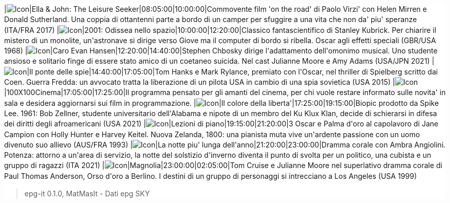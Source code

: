 |![Icon](https://guidatv.sky.it/uuid/da845ba5-fd04-4734-9971-1ace8453e983/cover?md5ChecksumParam=46b8d53e48d44d21331e9e1c5e6d6973)|Ella &amp; John: The Leisure Seeker|08:05:00|10:00:00|Commovente film &#039;on the road&#039; di Paolo Virzi&#039; con Helen Mirren e Donald Sutherland. Una coppia di ottantenni parte a bordo di un camper per sfuggire a una vita che non da&#039; piu&#039; speranze (ITA/FRA 2017)
|![Icon](https://guidatv.sky.it/uuid/53bf9192-2c96-4f8a-8022-8866690f3b22/cover?md5ChecksumParam=5a09366f6fac8037f5a06bf9d5ffb8f7)|2001: Odissea nello spazio|10:00:00|12:20:00|Classico fantascientifico di Stanley Kubrick. Per chiarire il mistero di un monolite, un&#039;astronave si dirige verso Giove ma il computer di bordo si ribella. Oscar agli effetti speciali (GBR/USA 1968)
|![Icon](https://guidatv.sky.it/uuid/fe27b6c0-7d87-4a0f-ae21-4fd1033aae2d/cover?md5ChecksumParam=3ff9ceb92a2a4a7f54823bbb8ea127c6)|Caro Evan Hansen|12:20:00|14:40:00|Stephen Chbosky dirige l&#039;adattamento dell&#039;omonimo musical. Uno studente ansioso e solitario finge di essere stato amico di un coetaneo suicida. Nel cast Julianne Moore e Amy Adams (USA/JPN 2021)
|![Icon](https://guidatv.sky.it/uuid/77a9ed24-b0c3-4a67-99cd-2237a1365d00/cover?md5ChecksumParam=0241ed06f3eb1d3d2a0b6ec7d9279c45)|Il ponte delle spie|14:40:00|17:05:00|Tom Hanks e Mark Rylance, premiato con l&#039;Oscar, nel thriller di Spielberg scritto dai Coen. Guerra Fredda: un avvocato tratta la liberazione di un pilota USA in cambio di una spia sovietica (USA 2015)
|![Icon](https://guidatv.sky.it/uuid/cinema_cover_fw80PnTFw.png)|100X100Cinema|17:05:00|17:25:00|Il programma pensato per gli amanti del cinema, per chi vuole restare informato sulle novita&#039; in sala e desidera aggiornarsi sui film in programmazione.
|![Icon](https://guidatv.sky.it/uuid/7b87dfc2-e70f-4e3f-b911-9a4947ed11d7/cover?md5ChecksumParam=0a5329400c39c34ceb596ec7fe2a8198)|Il colore della liberta&#039;|17:25:00|19:15:00|Biopic prodotto da Spike Lee. 1961: Bob Zellner, studente universitario dell&#039;Alabama e nipote di un membro del Ku Klux Klan, decide di schierarsi in difesa dei diritti degli afroamericani (USA 2021)
|![Icon](https://guidatv.sky.it/uuid/18b61e2d-7cd4-4432-9728-909d111657ab/cover?md5ChecksumParam=ffacba2947c23c9ceffbe0a7fcfbffc6)|Lezioni di piano|19:15:00|21:20:00|3 Oscar e Palma d&#039;oro al capolavoro di Jane Campion con Holly Hunter e Harvey Keitel. Nuova Zelanda, 1800: una pianista muta vive un&#039;ardente passione con un uomo divenuto suo allievo (AUS/FRA 1993)
|![Icon](https://guidatv.sky.it/uuid/d6e5f995-8f48-4386-a434-9992bc5ece63/cover?md5ChecksumParam=065841e93a0321bb200f5464c5a8b8f0)|La notte piu&#039; lunga dell&#039;anno|21:20:00|23:00:00|Dramma corale con Ambra Angiolini. Potenza: attorno a un&#039;area di servizio, la notte del solstizio d&#039;inverno diventa il punto di svolta per un politico, una cubista e un gruppo di ragazzi (ITA 2021)
|![Icon](https://guidatv.sky.it/uuid/78e0ae09-e3e7-471c-8af5-547f942ce6a1/cover?md5ChecksumParam=6ec855cd93acdd584a7805caf1c7e81f)|Magnolia|23:00:00|02:05:00|Tom Cruise e Julianne Moore nel superlativo dramma corale di Paul Thomas Anderson, Orso d&#039;oro a Berlino. I destini di un gruppo di personaggi si intrecciano a Los Angeles (USA 1999)



 > epg-it 0.1.0, MatMasIt - Dati epg SKY